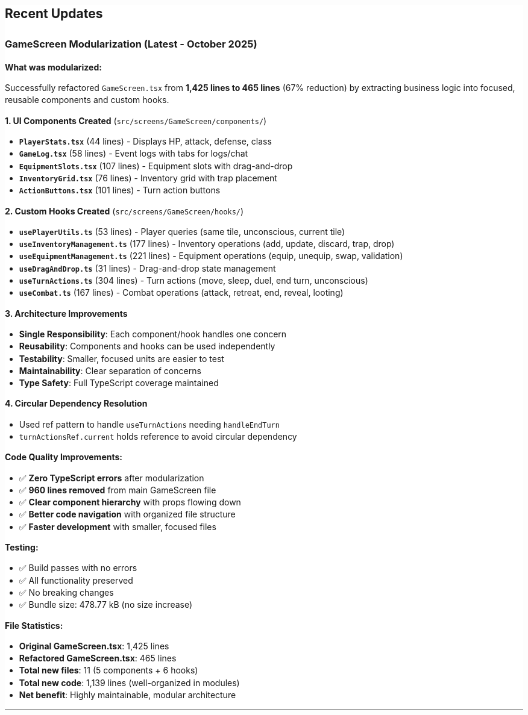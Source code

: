 
## Recent Updates

### GameScreen Modularization (Latest - October 2025)

**What was modularized:**

Successfully refactored `GameScreen.tsx` from **1,425 lines to 465 lines** (67% reduction) by extracting business logic into focused, reusable components and custom hooks.

**1. UI Components Created** (`src/screens/GameScreen/components/`)
   - **`PlayerStats.tsx`** (44 lines) - Displays HP, attack, defense, class
   - **`GameLog.tsx`** (58 lines) - Event logs with tabs for logs/chat
   - **`EquipmentSlots.tsx`** (107 lines) - Equipment slots with drag-and-drop
   - **`InventoryGrid.tsx`** (76 lines) - Inventory grid with trap placement
   - **`ActionButtons.tsx`** (101 lines) - Turn action buttons

**2. Custom Hooks Created** (`src/screens/GameScreen/hooks/`)
   - **`usePlayerUtils.ts`** (53 lines) - Player queries (same tile, unconscious, current tile)
   - **`useInventoryManagement.ts`** (177 lines) - Inventory operations (add, update, discard, trap, drop)
   - **`useEquipmentManagement.ts`** (221 lines) - Equipment operations (equip, unequip, swap, validation)
   - **`useDragAndDrop.ts`** (31 lines) - Drag-and-drop state management
   - **`useTurnActions.ts`** (304 lines) - Turn actions (move, sleep, duel, end turn, unconscious)
   - **`useCombat.ts`** (167 lines) - Combat operations (attack, retreat, end, reveal, looting)

**3. Architecture Improvements**
   - **Single Responsibility**: Each component/hook handles one concern
   - **Reusability**: Components and hooks can be used independently
   - **Testability**: Smaller, focused units are easier to test
   - **Maintainability**: Clear separation of concerns
   - **Type Safety**: Full TypeScript coverage maintained

**4. Circular Dependency Resolution**
   - Used ref pattern to handle `useTurnActions` needing `handleEndTurn`
   - `turnActionsRef.current` holds reference to avoid circular dependency

**Code Quality Improvements:**
- ✅ **Zero TypeScript errors** after modularization
- ✅ **960 lines removed** from main GameScreen file
- ✅ **Clear component hierarchy** with props flowing down
- ✅ **Better code navigation** with organized file structure
- ✅ **Faster development** with smaller, focused files

**Testing:**
- ✅ Build passes with no errors
- ✅ All functionality preserved
- ✅ No breaking changes
- ✅ Bundle size: 478.77 kB (no size increase)

**File Statistics:**
- **Original GameScreen.tsx**: 1,425 lines
- **Refactored GameScreen.tsx**: 465 lines
- **Total new files**: 11 (5 components + 6 hooks)
- **Total new code**: 1,139 lines (well-organized in modules)
- **Net benefit**: Highly maintainable, modular architecture

---